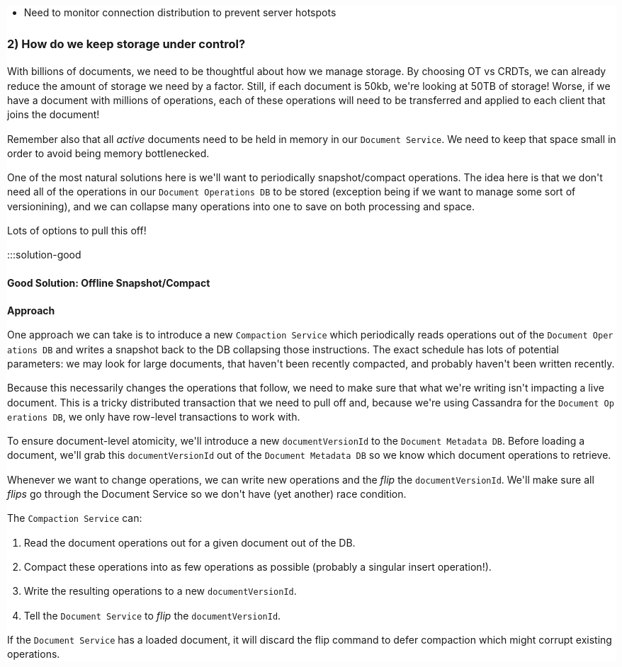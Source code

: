 - Need to monitor connection distribution to prevent server hotspots
    

### 2) How do we keep storage under control?

With billions of documents, we need to be thoughtful about how we manage storage. By choosing OT vs CRDTs, we can already reduce the amount of storage we need by a factor. Still, if each document is 50kb, we're looking at 50TB of storage! Worse, if we have a document with millions of operations, each of these operations will need to be transferred and applied to each client that joins the document!

Remember also that all _active_ documents need to be held in memory in our `Document Service`. We need to keep that space small in order to avoid being memory bottlenecked.

One of the most natural solutions here is we'll want to periodically snapshot/compact operations. The idea here is that we don't need all of the operations in our `Document Operations DB` to be stored (exception being if we want to manage some sort of versionining), and we can collapse many operations into one to save on both processing and space.

Lots of options to pull this off!

:::solution-good
#### Good Solution: Offline Snapshot/Compact

**Approach**

One approach we can take is to introduce a new `Compaction Service` which periodically reads operations out of the `Document Operations DB` and writes a snapshot back to the DB collapsing those instructions. The exact schedule has lots of potential parameters: we may look for large documents, that haven't been recently compacted, and probably haven't been written recently.

Because this necessarily changes the operations that follow, we need to make sure that what we're writing isn't impacting a live document. This is a tricky distributed transaction that we need to pull off and, because we're using Cassandra for the `Document Operations DB`, we only have row-level transactions to work with.

To ensure document-level atomicity, we'll introduce a new `documentVersionId` to the `Document Metadata DB`. Before loading a document, we'll grab this `documentVersionId` out of the `Document Metadata DB` so we know which document operations to retrieve.

Whenever we want to change operations, we can write new operations and the _flip_ the `documentVersionId`. We'll make sure all _flips_ go through the Document Service so we don't have (yet another) race condition.

The `Compaction Service` can:

1. Read the document operations out for a given document out of the DB.
    
2. Compact these operations into as few operations as possible (probably a singular insert operation!).
    
3. Write the resulting operations to a new `documentVersionId`.
    
4. Tell the `Document Service` to _flip_ the `documentVersionId`.
    

If the `Document Service` has a loaded document, it will discard the flip command to defer compaction which might corrupt existing operations.
